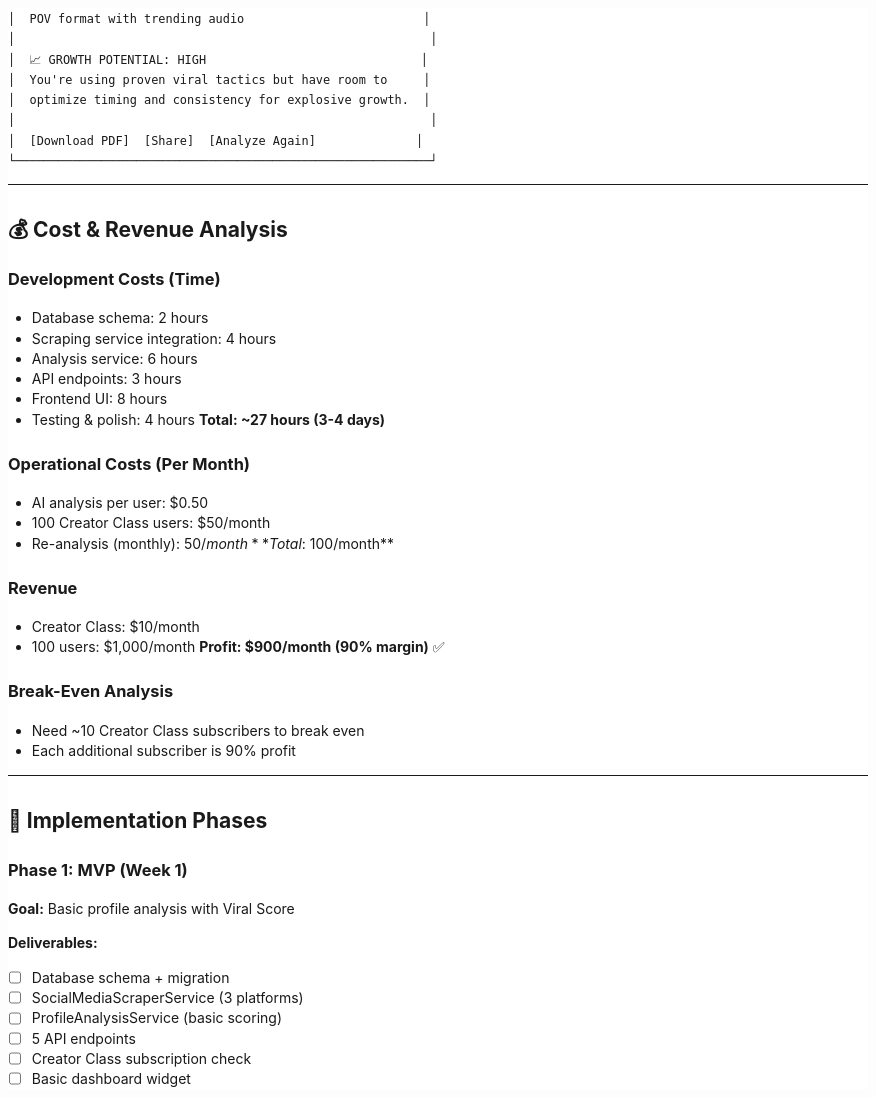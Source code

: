 ```
│  POV format with trending audio                         │
│                                                          │
│  📈 GROWTH POTENTIAL: HIGH                              │
│  You're using proven viral tactics but have room to     │
│  optimize timing and consistency for explosive growth.  │
│                                                          │
│  [Download PDF]  [Share]  [Analyze Again]              │
└──────────────────────────────────────────────────────────┘
```

---

## 💰 Cost & Revenue Analysis

### Development Costs (Time)
- Database schema: 2 hours
- Scraping service integration: 4 hours
- Analysis service: 6 hours
- API endpoints: 3 hours
- Frontend UI: 8 hours
- Testing & polish: 4 hours
**Total: ~27 hours (3-4 days)**

### Operational Costs (Per Month)
- AI analysis per user: $0.50
- 100 Creator Class users: $50/month
- Re-analysis (monthly): $50/month
**Total: ~$100/month**

### Revenue
- Creator Class: $10/month
- 100 users: $1,000/month
**Profit: $900/month (90% margin)** ✅

### Break-Even Analysis
- Need ~10 Creator Class subscribers to break even
- Each additional subscriber is 90% profit

---

## 🚦 Implementation Phases

### Phase 1: MVP (Week 1)
**Goal:** Basic profile analysis with Viral Score

**Deliverables:**
- [ ] Database schema + migration
- [ ] SocialMediaScraperService (3 platforms)
- [ ] ProfileAnalysisService (basic scoring)
- [ ] 5 API endpoints
- [ ] Creator Class subscription check
- [ ] Basic dashboard widget
